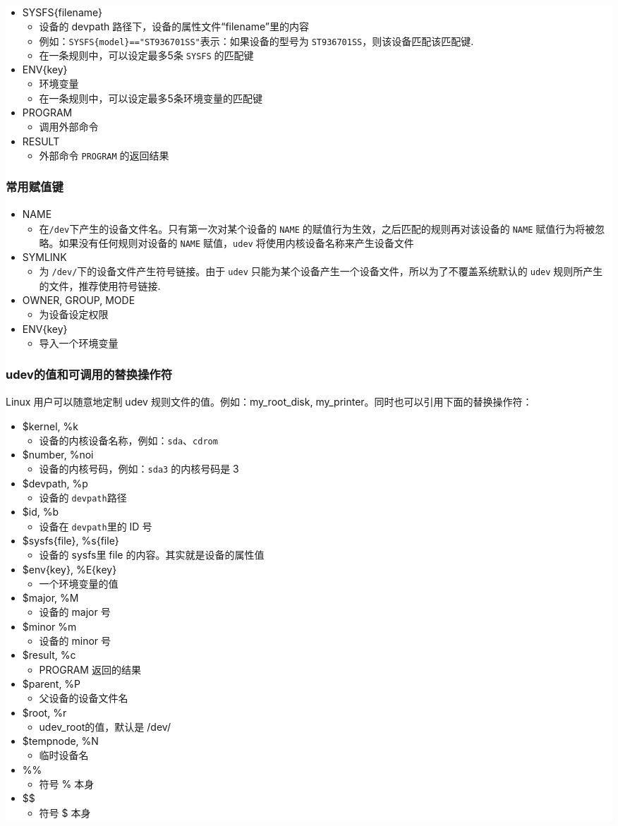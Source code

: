 - SYSFS{filename}
  - 设备的 devpath 路径下，设备的属性文件“filename”里的内容
  - 例如：`SYSFS{model}=="ST936701SS"`表示：如果设备的型号为 `ST936701SS`，则该设备匹配该匹配键.
  - 在一条规则中，可以设定最多5条 `SYSFS` 的匹配键
- ENV{key}
  -  环境变量
  -  在一条规则中，可以设定最多5条环境变量的匹配键
- PROGRAM
  - 调用外部命令
- RESULT
  - 外部命令 `PROGRAM` 的返回结果

### 常用赋值键

- NAME
  - 在`/dev`下产生的设备文件名。只有第一次对某个设备的 `NAME` 的赋值行为生效，之后匹配的规则再对该设备的 `NAME` 赋值行为将被忽略。如果没有任何规则对设备的 `NAME` 赋值，`udev` 将使用内核设备名称来产生设备文件
- SYMLINK
  - 为 `/dev/`下的设备文件产生符号链接。由于 `udev` 只能为某个设备产生一个设备文件，所以为了不覆盖系统默认的 `udev` 规则所产生的文件，推荐使用符号链接.
- OWNER, GROUP, MODE
  - 为设备设定权限
- ENV{key}
  - 导入一个环境变量
  
### udev的值和可调用的替换操作符

Linux 用户可以随意地定制 udev 规则文件的值。例如：my_root_disk, my_printer。同时也可以引用下面的替换操作符：

- $kernel, %k
  - 设备的内核设备名称，例如：`sda`、`cdrom`
- $number, %noi 
  - 设备的内核号码，例如：`sda3` 的内核号码是 3
- $devpath, %p
  - 设备的 `devpath`路径
- $id, %b
  - 设备在 `devpath`里的 ID 号
- $sysfs{file}, %s{file}
  - 设备的 sysfs里 file 的内容。其实就是设备的属性值
- $env{key}, %E{key}
  - 一个环境变量的值
- $major, %M
  - 设备的 major 号
- $minor %m
  - 设备的 minor 号
- $result, %c
  - PROGRAM 返回的结果
- $parent, %P
  - 父设备的设备文件名
- $root, %r
  - udev_root的值，默认是 /dev/
- $tempnode, %N
  - 临时设备名    
- %%
  - 符号 % 本身
- \$\$
  - 符号 $ 本身
